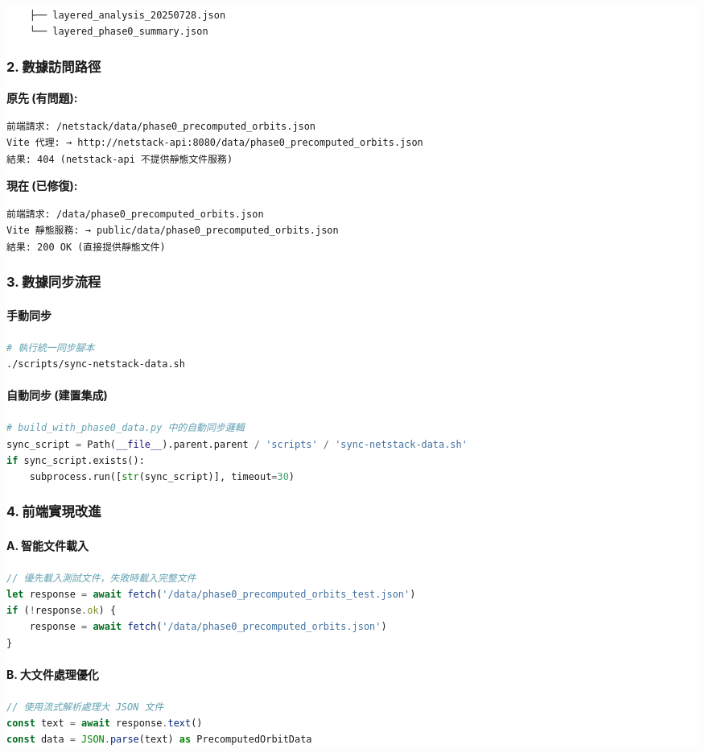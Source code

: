 ```
    ├── layered_analysis_20250728.json
    └── layered_phase0_summary.json
```

### 2. 數據訪問路徑

**原先 (有問題):**
```
前端請求: /netstack/data/phase0_precomputed_orbits.json
Vite 代理: → http://netstack-api:8080/data/phase0_precomputed_orbits.json
結果: 404 (netstack-api 不提供靜態文件服務)
```

**現在 (已修復):**
```
前端請求: /data/phase0_precomputed_orbits.json
Vite 靜態服務: → public/data/phase0_precomputed_orbits.json
結果: 200 OK (直接提供靜態文件)
```

### 3. 數據同步流程

#### 手動同步
```bash
# 執行統一同步腳本
./scripts/sync-netstack-data.sh
```

#### 自動同步 (建置集成)
```python
# build_with_phase0_data.py 中的自動同步邏輯
sync_script = Path(__file__).parent.parent / 'scripts' / 'sync-netstack-data.sh'
if sync_script.exists():
    subprocess.run([str(sync_script)], timeout=30)
```

### 4. 前端實現改進

#### A. 智能文件載入
```typescript
// 優先載入測試文件，失敗時載入完整文件
let response = await fetch('/data/phase0_precomputed_orbits_test.json')
if (!response.ok) {
    response = await fetch('/data/phase0_precomputed_orbits.json')
}
```

#### B. 大文件處理優化
```typescript
// 使用流式解析處理大 JSON 文件
const text = await response.text()
const data = JSON.parse(text) as PrecomputedOrbitData
```
